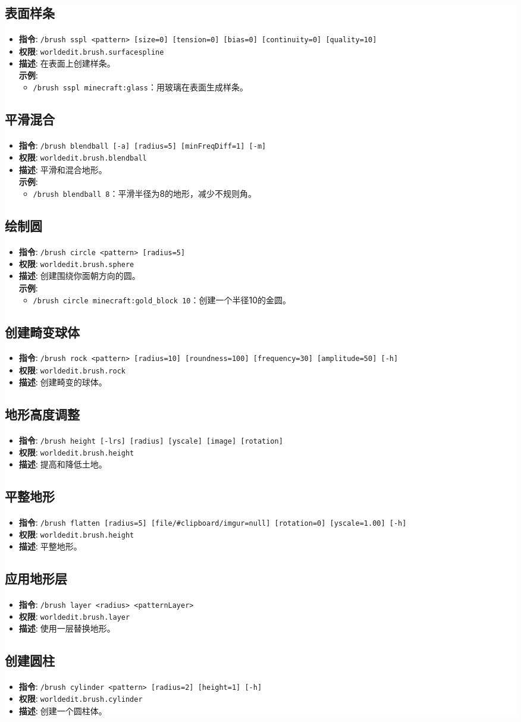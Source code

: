## 表面样条
- **指令**: `/brush sspl <pattern> [size=0] [tension=0] [bias=0] [continuity=0] [quality=10]`  
- **权限**: `worldedit.brush.surfacespline`  
- **描述**: 在表面上创建样条。  
  **示例**:  
  - `/brush sspl minecraft:glass`：用玻璃在表面生成样条。  

## 平滑混合
- **指令**: `/brush blendball [-a] [radius=5] [minFreqDiff=1] [-m]`  
- **权限**: `worldedit.brush.blendball`  
- **描述**: 平滑和混合地形。  
  **示例**:  
  - `/brush blendball 8`：平滑半径为8的地形，减少不规则角。  

## 绘制圆
- **指令**: `/brush circle <pattern> [radius=5]`  
- **权限**: `worldedit.brush.sphere`  
- **描述**: 创建围绕你面朝方向的圆。  
  **示例**:  
  - `/brush circle minecraft:gold_block 10`：创建一个半径10的金圆。  


## 创建畸变球体
- **指令**: `/brush rock <pattern> [radius=10] [roundness=100] [frequency=30] [amplitude=50] [-h]`  
- **权限**: `worldedit.brush.rock`  
- **描述**: 创建畸变的球体。  

## 地形高度调整
- **指令**: `/brush height [-lrs] [radius] [yscale] [image] [rotation]`  
- **权限**: `worldedit.brush.height`  
- **描述**: 提高和降低土地。  

## 平整地形
- **指令**: `/brush flatten [radius=5] [file/#clipboard/imgur=null] [rotation=0] [yscale=1.00] [-h]`  
- **权限**: `worldedit.brush.height`  
- **描述**: 平整地形。  

## 应用地形层
- **指令**: `/brush layer <radius> <patternLayer>`  
- **权限**: `worldedit.brush.layer`  
- **描述**: 使用一层替换地形。  

## 创建圆柱
- **指令**: `/brush cylinder <pattern> [radius=2] [height=1] [-h]`  
- **权限**: `worldedit.brush.cylinder`  
- **描述**: 创建一个圆柱体。  
